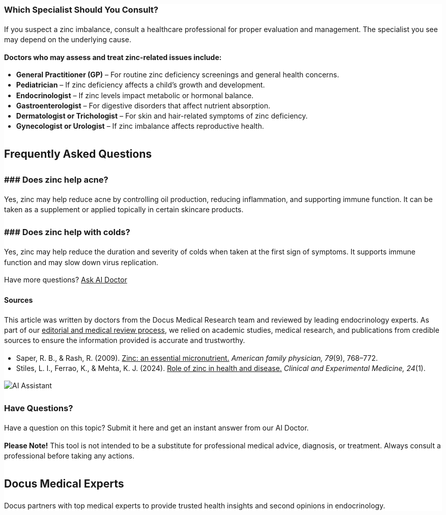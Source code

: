 ### Which Specialist Should You Consult?

If you suspect a zinc imbalance, consult a healthcare professional for proper evaluation and management. The specialist you see may depend on the underlying cause.

**Doctors who may assess and treat zinc-related issues include:**

- **General Practitioner (GP)** – For routine zinc deficiency screenings and general health concerns.
- **Pediatrician** – If zinc deficiency affects a child’s growth and development.
- **Endocrinologist** – If zinc levels impact metabolic or hormonal balance.
- **Gastroenterologist** – For digestive disorders that affect nutrient absorption.
- **Dermatologist or Trichologist** – For skin and hair-related symptoms of zinc deficiency.
- **Gynecologist or Urologist** – If zinc imbalance affects reproductive health.

## Frequently Asked Questions

### \#\#\# Does zinc help acne?

Yes, zinc may help reduce acne by controlling oil production, reducing inflammation, and supporting immune function. It can be taken as a supplement or applied topically in certain skincare products.

### \#\#\# Does zinc help with colds?

Yes, zinc may help reduce the duration and severity of colds when taken at the first sign of symptoms. It supports immune function and may slow down virus replication.

Have more questions? [Ask AI Doctor](https://docus.ai/glossary/biomarkers/zinc#ask-your-question)

#### Sources

This article was written by doctors from the Docus Medical Research team and reviewed by leading endocrinology experts. As part of our [editorial and medical review process](https://docus.ai/author), we relied on academic studies, medical research, and publications from credible sources to ensure the information provided is accurate and trustworthy.

- Saper, R. B., & Rash, R. (2009). [Zinc: an essential micronutrient.](https://pmc.ncbi.nlm.nih.gov/articles/PMC2820120/) _American family physician, 79_(9), 768–772.
- Stiles, L. I., Ferrao, K., & Mehta, K. J. (2024). [Role of zinc in health and disease.](https://link.springer.com/article/10.1007/s10238-024-01302-6) _Clinical and Experimental Medicine, 24_(1).

![AI Assistant](https://docus.ai/images/small-assistant.png)

### Have Questions?

Have a question on this topic? Submit it here and get an instant answer from our AI Doctor.

**Please Note!** This tool is not intended to be a substitute for professional medical advice, diagnosis, or treatment. Always consult a professional before taking any actions.

## Docus Medical Experts

Docus partners with top medical experts to provide trusted health insights and second opinions in endocrinology.
